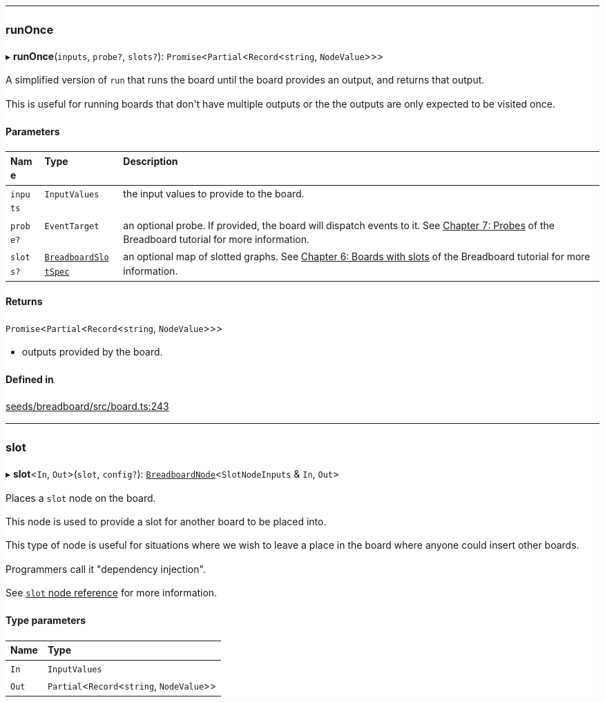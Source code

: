 ___

### runOnce

▸ **runOnce**(`inputs`, `probe?`, `slots?`): `Promise`<`Partial`<`Record`<`string`, `NodeValue`\>\>\>

A simplified version of `run` that runs the board until the board provides
an output, and returns that output.

This is useful for running boards that don't have multiple outputs
or the the outputs are only expected to be visited once.

#### Parameters

| Name | Type | Description |
| :------ | :------ | :------ |
| `inputs` | `InputValues` | the input values to provide to the board. |
| `probe?` | `EventTarget` | an optional probe. If provided, the board will dispatch events to it. See [Chapter 7: Probes](https://github.com/google/labs-prototypes/tree/main/seeds/breadboard/docs/tutorial#chapter-7-probes) of the Breadboard tutorial for more information. |
| `slots?` | [`BreadboardSlotSpec`](../modules.md#breadboardslotspec) | an optional map of slotted graphs. See [Chapter 6: Boards with slots](https://github.com/google/labs-prototypes/tree/main/seeds/breadboard/docs/tutorial#chapter-6-boards-with-slots) of the Breadboard tutorial for more information. |

#### Returns

`Promise`<`Partial`<`Record`<`string`, `NodeValue`\>\>\>

- outputs provided by the board.

#### Defined in

[seeds/breadboard/src/board.ts:243](https://github.com/Chizobaonorh/labs-prototypes/blob/464607e/seeds/breadboard/src/board.ts#L243)

___

### slot

▸ **slot**<`In`, `Out`\>(`slot`, `config?`): [`BreadboardNode`](../interfaces/BreadboardNode.md)<`SlotNodeInputs` & `In`, `Out`\>

Places a `slot` node on the board.

This node is used to provide a slot for another board to be placed into.

This type of node is useful for situations where we wish to leave
a place in the board where anyone could insert other boards.

Programmers call it "dependency injection".

See [`slot` node reference](https://github.com/google/labs-prototypes/blob/main/seeds/breadboard/docs/nodes.md#slot) for more information.

#### Type parameters

| Name | Type |
| :------ | :------ |
| `In` | `InputValues` |
| `Out` | `Partial`<`Record`<`string`, `NodeValue`\>\> |
